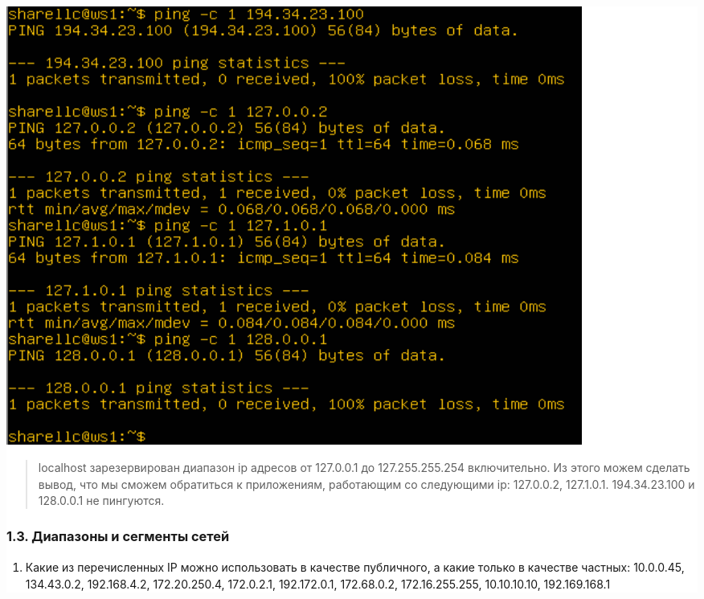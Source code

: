 ![ws1 ping](image/part%201/ws1%20ping.png)
> localhost зарезервирован диапазон ip адресов от 127.0.0.1 до 127.255.255.254 включительно. Из этого можем сделать вывод, что мы сможем обратиться к приложениям, работающим со следующими ip: 127.0.0.2, 127.1.0.1. 194.34.23.100 и 128.0.0.1 не пингуются.

### 1.3. Диапазоны и сегменты сетей

1) Какие из перечисленных IP можно использовать в качестве публичного, а какие только в качестве частных: 10.0.0.45, 134.43.0.2, 192.168.4.2, 172.20.250.4, 172.0.2.1, 192.172.0.1, 172.68.0.2, 172.16.255.255, 10.10.10.10, 192.169.168.1
